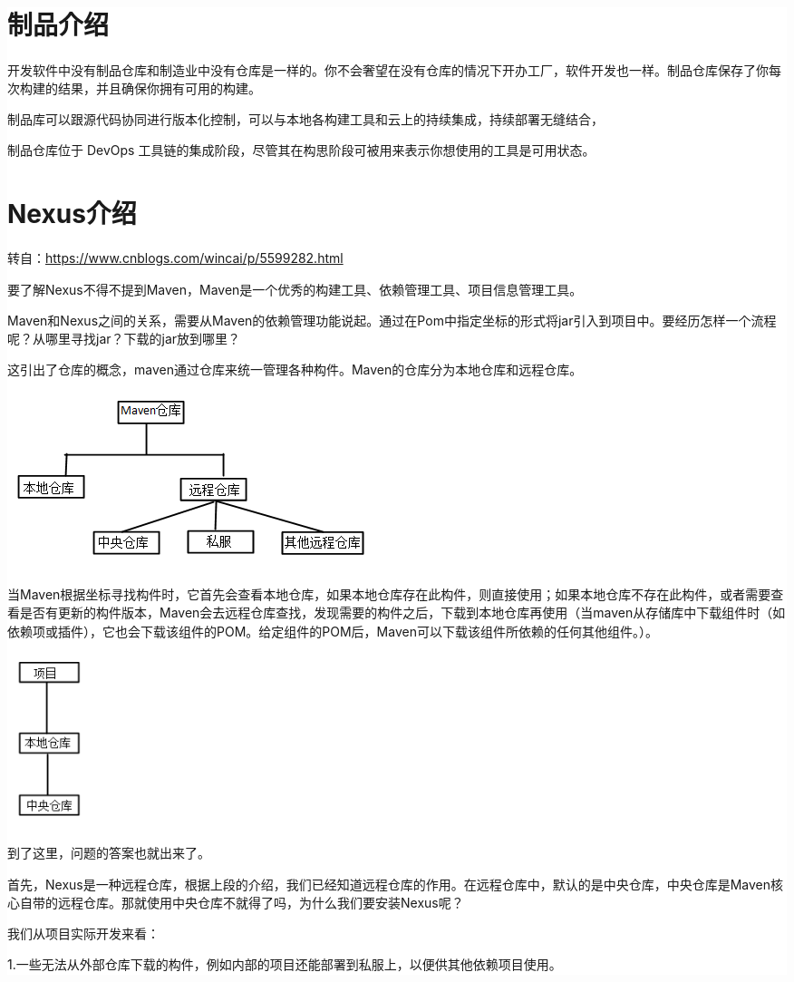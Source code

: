 # 制品介绍

开发软件中没有制品仓库和制造业中没有仓库是一样的。你不会奢望在没有仓库的情况下开办工厂，软件开发也一样。制品仓库保存了你每次构建的结果，并且确保你拥有可用的构建。

制品库可以跟源代码协同进行版本化控制，可以与本地各构建工具和云上的持续集成，持续部署无缝结合，

制品仓库位于 DevOps 工具链的集成阶段，尽管其在构思阶段可被用来表示你想使用的工具是可用状态。

# Nexus介绍

转自：https://www.cnblogs.com/wincai/p/5599282.html

要了解Nexus不得不提到Maven，Maven是一个优秀的构建工具、依赖管理工具、项目信息管理工具。

Maven和Nexus之间的关系，需要从Maven的依赖管理功能说起。通过在Pom中指定坐标的形式将jar引入到项目中。要经历怎样一个流程呢？从哪里寻找jar？下载的jar放到哪里？

这引出了仓库的概念，maven通过仓库来统一管理各种构件。Maven的仓库分为本地仓库和远程仓库。

![img](.assets/image-20140515114927062.png)

当Maven根据坐标寻找构件时，它首先会查看本地仓库，如果本地仓库存在此构件，则直接使用；如果本地仓库不存在此构件，或者需要查看是否有更新的构件版本，Maven会去远程仓库查找，发现需要的构件之后，下载到本地仓库再使用（当maven从存储库中下载组件时（如依赖项或插件），它也会下载该组件的POM。给定组件的POM后，Maven可以下载该组件所依赖的任何其他组件。）。

![image-20200507121524625](.assets/image-20200507121524625.png)

到了这里，问题的答案也就出来了。

首先，Nexus是一种远程仓库，根据上段的介绍，我们已经知道远程仓库的作用。在远程仓库中，默认的是中央仓库，中央仓库是Maven核心自带的远程仓库。那就使用中央仓库不就得了吗，为什么我们要安装Nexus呢？

我们从项目实际开发来看：

1.一些无法从外部仓库下载的构件，例如内部的项目还能部署到私服上，以便供其他依赖项目使用。

